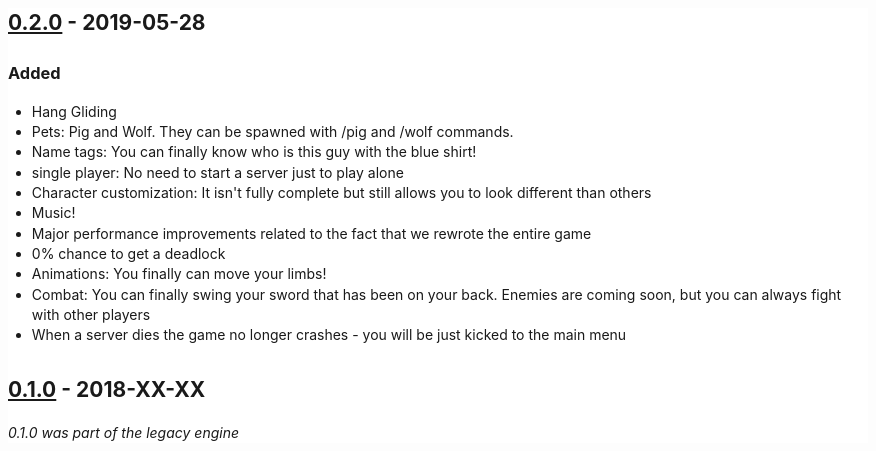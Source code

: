 ## [0.2.0] - 2019-05-28

### Added

- Hang Gliding
- Pets: Pig and Wolf. They can be spawned with /pig and /wolf commands.
- Name tags: You can finally know who is this guy with the blue shirt!
- single player: No need to start a server just to play alone
- Character customization: It isn't fully complete but still allows you to look different than others
- Music!
- Major performance improvements related to the fact that we rewrote the entire game
- 0% chance to get a deadlock
- Animations: You finally can move your limbs!
- Combat: You can finally swing your sword that has been on your back. Enemies are coming soon, but you can always fight with other players
- When a server dies the game no longer crashes - you will be just kicked to the main menu

## [0.1.0] - 2018-XX-XX

_0.1.0 was part of the legacy engine_

[unreleased]: https://gitlab.com/veloren/veloren/compare?from=v0.10.0&to=master
[0.9.0]: https://gitlab.com/veloren/veloren/compare?from=v0.9.0&to=v0.10.0
[0.9.0]: https://gitlab.com/veloren/veloren/compare?from=v0.8.0&to=v0.9.0
[0.8.0]: https://gitlab.com/veloren/veloren/compare?from=v0.7.0&to=v0.8.0
[0.7.0]: https://gitlab.com/veloren/veloren/compare?from=v0.6.0&to=v0.7.0
[0.6.0]: https://gitlab.com/veloren/veloren/compare?from=v0.5.0&to=v0.6.0
[0.5.0]: https://gitlab.com/veloren/veloren/compare?from=v0.4.0&to=v0.5.0
[0.4.0]: https://gitlab.com/veloren/veloren/compare?from=v0.3.0&to=v0.4.0
[0.3.0]: https://gitlab.com/veloren/veloren/compare?from=v0.2.0&to=v0.3.0
[0.2.0]: https://gitlab.com/veloren/veloren/compare?from=7d17f8b67a2a6d5aa00730f028cedc430fd5075a&to=v0.2.0
[0.1.0]: https://gitlab.com/veloren/game
